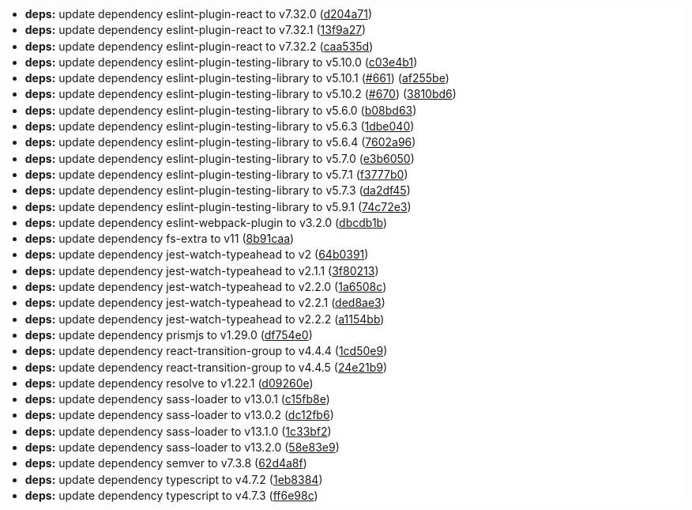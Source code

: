 - **deps:** update dependency eslint-plugin-react to v7.32.0 ([d204a71](https://github.com/morfeojs/morfeo/commit/d204a71b2a223bcb5b80900edb58f6ce69535080))
- **deps:** update dependency eslint-plugin-react to v7.32.1 ([13f9a27](https://github.com/morfeojs/morfeo/commit/13f9a2776cd424f7af40be105d2a92ce2df73994))
- **deps:** update dependency eslint-plugin-react to v7.32.2 ([caa535d](https://github.com/morfeojs/morfeo/commit/caa535d6c3e6e0415b4b219bf2f18eaa8c8f1fb7))
- **deps:** update dependency eslint-plugin-testing-library to v5.10.0 ([c03e4b1](https://github.com/morfeojs/morfeo/commit/c03e4b1b663c3e575f8e7f9fec4d0d4bc8cb4b3a))
- **deps:** update dependency eslint-plugin-testing-library to v5.10.1 ([#661](https://github.com/morfeojs/morfeo/issues/661)) ([af255be](https://github.com/morfeojs/morfeo/commit/af255bead7c4f49336b7b5f85607bf76718d531f))
- **deps:** update dependency eslint-plugin-testing-library to v5.10.2 ([#670](https://github.com/morfeojs/morfeo/issues/670)) ([3810bd6](https://github.com/morfeojs/morfeo/commit/3810bd638546cb998e63de6c006f058fb1913b42))
- **deps:** update dependency eslint-plugin-testing-library to v5.6.0 ([b08bd63](https://github.com/morfeojs/morfeo/commit/b08bd63a6de86e4166c83b1b8d06b374a5890bf5))
- **deps:** update dependency eslint-plugin-testing-library to v5.6.3 ([1dbe040](https://github.com/morfeojs/morfeo/commit/1dbe04061f4da0ff0e0e29cf8603b2060194058a))
- **deps:** update dependency eslint-plugin-testing-library to v5.6.4 ([7602a96](https://github.com/morfeojs/morfeo/commit/7602a96ab329d9a98be352e5a80503bd11d39a69))
- **deps:** update dependency eslint-plugin-testing-library to v5.7.0 ([e3b6050](https://github.com/morfeojs/morfeo/commit/e3b605070f6d7772b4ff6cfddd2741b2abb8da46))
- **deps:** update dependency eslint-plugin-testing-library to v5.7.1 ([f3777b0](https://github.com/morfeojs/morfeo/commit/f3777b09b8640c7f6b39e0ea454c194bb07d2c98))
- **deps:** update dependency eslint-plugin-testing-library to v5.7.3 ([da2df45](https://github.com/morfeojs/morfeo/commit/da2df456da0254ef6d3adffff406f8e9f5d9ca72))
- **deps:** update dependency eslint-plugin-testing-library to v5.9.1 ([74c72e3](https://github.com/morfeojs/morfeo/commit/74c72e31d2a82669078c7c3d04ef4f028e7d52d6))
- **deps:** update dependency eslint-webpack-plugin to v3.2.0 ([dbcdb1b](https://github.com/morfeojs/morfeo/commit/dbcdb1b201997662a79492c7c8a29d83f21b844f))
- **deps:** update dependency fs-extra to v11 ([8b91caa](https://github.com/morfeojs/morfeo/commit/8b91caa45143016f1f7bd25f6c3440e390564f5e))
- **deps:** update dependency jest-watch-typeahead to v2 ([64b0391](https://github.com/morfeojs/morfeo/commit/64b03912f53b066a32117c5194a3fe5a7b101e56))
- **deps:** update dependency jest-watch-typeahead to v2.1.1 ([3f80213](https://github.com/morfeojs/morfeo/commit/3f802133cddf1a82ea073c3eeeca3b1b5510a36d))
- **deps:** update dependency jest-watch-typeahead to v2.2.0 ([1a6508c](https://github.com/morfeojs/morfeo/commit/1a6508cad9c8097a325ac678bf30e9ab8a6b429a))
- **deps:** update dependency jest-watch-typeahead to v2.2.1 ([ded8ae3](https://github.com/morfeojs/morfeo/commit/ded8ae31070da683507a7e2ff9ff8091389ed655))
- **deps:** update dependency jest-watch-typeahead to v2.2.2 ([a1154bb](https://github.com/morfeojs/morfeo/commit/a1154bb3e509d84e7d6d3365619f1bf857b9218b))
- **deps:** update dependency prismjs to v1.29.0 ([df754e0](https://github.com/morfeojs/morfeo/commit/df754e04f9b337026ddfbfff94c75d57f5c5553a))
- **deps:** update dependency react-transition-group to v4.4.4 ([1cd50e9](https://github.com/morfeojs/morfeo/commit/1cd50e9b9230db8de300cbfb6698190f30225f69))
- **deps:** update dependency react-transition-group to v4.4.5 ([24e21b9](https://github.com/morfeojs/morfeo/commit/24e21b90bbb983f246255c01b5ed6ff81f51c073))
- **deps:** update dependency resolve to v1.22.1 ([d09260e](https://github.com/morfeojs/morfeo/commit/d09260ee0288b942a8b6e74b2a565ecd8c704000))
- **deps:** update dependency sass-loader to v13.0.1 ([c15fb8e](https://github.com/morfeojs/morfeo/commit/c15fb8e2735ed50326499d6b29b9f8bb6e59049b))
- **deps:** update dependency sass-loader to v13.0.2 ([dc12fb6](https://github.com/morfeojs/morfeo/commit/dc12fb6371ce50264cda427ad204d5d0551e27a0))
- **deps:** update dependency sass-loader to v13.1.0 ([1c33bf2](https://github.com/morfeojs/morfeo/commit/1c33bf277d26a0c105c39d50e38bb8d799cf35fd))
- **deps:** update dependency sass-loader to v13.2.0 ([58e83e9](https://github.com/morfeojs/morfeo/commit/58e83e9ba2dc10039a86d62905716dec3502414f))
- **deps:** update dependency semver to v7.3.8 ([62d4a8f](https://github.com/morfeojs/morfeo/commit/62d4a8ff161e09e5528c44330b4db741c7149e90))
- **deps:** update dependency typescript to v4.7.2 ([1eb8384](https://github.com/morfeojs/morfeo/commit/1eb8384162c3ce311b3723c6c5cf3efc0ddf64b6))
- **deps:** update dependency typescript to v4.7.3 ([ff6e98c](https://github.com/morfeojs/morfeo/commit/ff6e98c62525481cca260c18ad1f1dc03e81ed6e))
